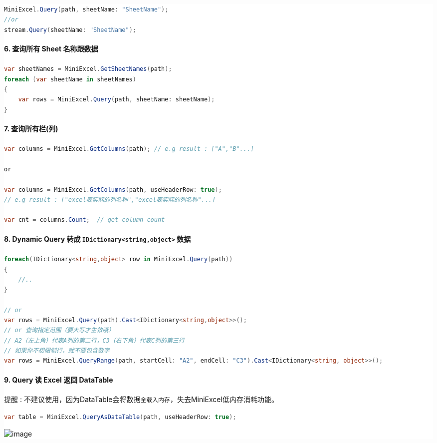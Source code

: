 ```csharp
MiniExcel.Query(path, sheetName: "SheetName");
//or
stream.Query(sheetName: "SheetName");
```

#### 6. 查询所有 Sheet 名称跟数据

```csharp
var sheetNames = MiniExcel.GetSheetNames(path);
foreach (var sheetName in sheetNames)
{
    var rows = MiniExcel.Query(path, sheetName: sheetName);
}
```

#### 7. 查询所有栏(列)

```csharp
var columns = MiniExcel.GetColumns(path); // e.g result : ["A","B"...]

or

var columns = MiniExcel.GetColumns(path, useHeaderRow: true);
// e.g result : ["excel表实际的列名称","excel表实际的列名称"...]

var cnt = columns.Count;  // get column count
```

#### 8. Dynamic Query 转成 `IDictionary<string,object>` 数据

```csharp
foreach(IDictionary<string,object> row in MiniExcel.Query(path))
{
    //..
}

// or
var rows = MiniExcel.Query(path).Cast<IDictionary<string,object>>();
// or 查询指定范围（要大写才生效哦）
// A2（左上角）代表A列的第二行，C3（右下角）代表C列的第三行
// 如果你不想限制行，就不要包含数字
var rows = MiniExcel.QueryRange(path, startCell: "A2", endCell: "C3").Cast<IDictionary<string, object>>();
```

#### 9. Query 读 Excel 返回 DataTable

提醒 : 不建议使用，因为DataTable会将数据`全载入内存`，失去MiniExcel低内存消耗功能。

```C#
var table = MiniExcel.QueryAsDataTable(path, useHeaderRow: true);
```

![image](https://user-images.githubusercontent.com/12729184/116673475-07917200-a9d6-11eb-947e-a6f68cce58df.png)
